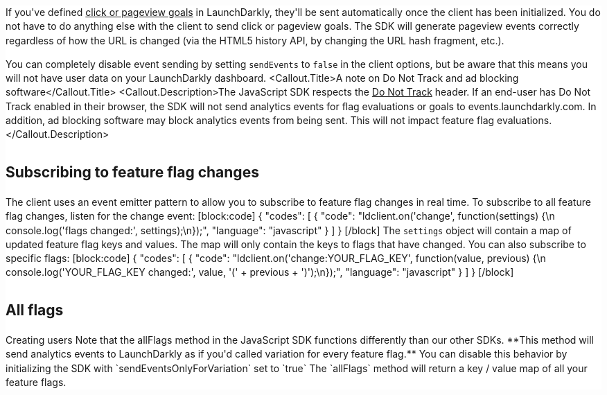 If you've defined [click or pageview goals](./running-ab-tests) in LaunchDarkly, they'll be sent automatically once the client has been initialized. You do not have to do anything else with the client to send click or pageview goals. The SDK will generate pageview events correctly regardless of how the URL is changed (via the HTML5 history API, by changing the URL hash fragment, etc.).

You can completely disable event sending by setting `sendEvents` to `false` in the client options, but be aware that this means you will not have user data on your LaunchDarkly dashboard.
<Callout intent="alert">
  <Callout.Title>A note on Do Not Track and ad blocking software</Callout.Title>
   <Callout.Description>The JavaScript SDK respects the [Do Not Track](https://www.eff.org/issues/do-not-track) header. If an end-user has Do Not Track enabled in their browser, the SDK will not send analytics events for flag evaluations or goals to events.launchdarkly.com. In addition, ad blocking software may block analytics events from being sent. This will not impact feature flag evaluations.</Callout.Description>
</Callout>

## Subscribing to feature flag changes
The client uses an event emitter pattern to allow you to subscribe to feature flag changes in real time. To subscribe to all feature flag changes, listen for the change event:
[block:code]
{
  "codes": [
    {
      "code": "ldclient.on('change', function(settings) {\n  console.log('flags changed:', settings);\n});",
      "language": "javascript"
    }
  ]
}
[/block]
The `settings` object will contain a map of updated feature flag keys and values. The map will only contain the keys to flags that have changed. You can also subscribe to specific flags:
[block:code]
{
  "codes": [
    {
      "code": "ldclient.on('change:YOUR_FLAG_KEY', function(value, previous) {\n  console.log('YOUR_FLAG_KEY changed:', value, '(' + previous + ')');\n});",
      "language": "javascript"
    }
  ]
}
[/block]

## All flags

<Callout intent="alert">
  <Callout.Title>Creating users</Callout.Title>
   <Callout.Description>Note that the allFlags method in the JavaScript SDK functions differently than our other SDKs.
**This method will send analytics events to LaunchDarkly as if you'd called variation for every feature flag.**
You can disable this behavior by initializing the SDK with `sendEventsOnlyForVariation` set to `true`
</Callout.Description>
</Callout>
The `allFlags` method will return a key / value map of all your feature flags. 
